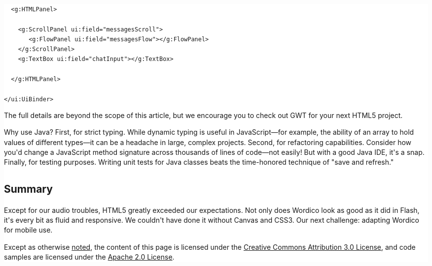       <g:HTMLPanel>

        <g:ScrollPanel ui:field="messagesScroll">
           <g:FlowPanel ui:field="messagesFlow"></g:FlowPanel>
        </g:ScrollPanel>
        <g:TextBox ui:field="chatInput"></g:TextBox>

      </g:HTMLPanel>

    </ui:UiBinder>

The full details are beyond the scope of this article, but we encourage you to check out GWT for your next HTML5 project.

Why use Java? First, for strict typing. While dynamic typing is useful in JavaScript—for example, the ability of an array to hold values of different types—it can be a headache in large, complex projects. Second, for refactoring capabilities. Consider how you'd change a JavaScript method signature across thousands of lines of code—not easily! But with a good Java IDE, it's a snap. Finally, for testing purposes. Writing unit tests for Java classes beats the time-honored technique of "save and refresh."

## <span>Summary</span>

Except for our audio troubles, HTML5 greatly exceeded our expectations. Not only does Wordico look as good as it did in Flash, it's every bit as fluid and responsive. We couldn't have done it without Canvas and CSS3. Our next challenge: adapting Wordico for mobile use.

Except as otherwise [noted](http://code.google.com/policies.html#restrictions), the content of this page is licensed under the [Creative Commons Attribution 3.0 License](http://creativecommons.org/licenses/by/3.0/), and code samples are licensed under the [Apache 2.0 License](http://www.apache.org/licenses/LICENSE-2.0).